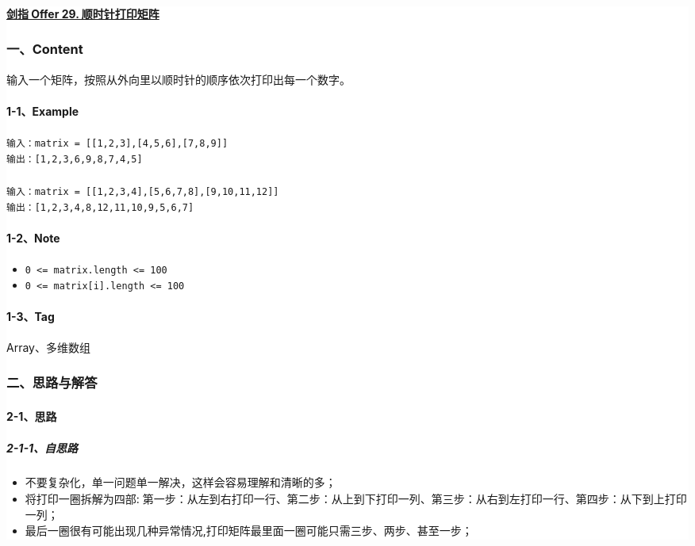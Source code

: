 #### [剑指 Offer 29. 顺时针打印矩阵](https://leetcode-cn.com/problems/shun-shi-zhen-da-yin-ju-zhen-lcof/)



### 一、Content

输入一个矩阵，按照从外向里以顺时针的顺序依次打印出每一个数字。

 

#### 1-1、Example

```
输入：matrix = [[1,2,3],[4,5,6],[7,8,9]]
输出：[1,2,3,6,9,8,7,4,5]

输入：matrix = [[1,2,3,4],[5,6,7,8],[9,10,11,12]]
输出：[1,2,3,4,8,12,11,10,9,5,6,7]
```



#### 1-2、Note

- `0 <= matrix.length <= 100`
- `0 <= matrix[i].length <= 100`



#### 1-3、Tag

Array、多维数组



### 二、思路与解答

#### 2-1、思路

##### 2-1-1、自思路

- 不要复杂化，单一问题单一解决，这样会容易理解和清晰的多；
- 将打印一圈拆解为四部: 第一步：从左到右打印一行、第二步：从上到下打印一列、第三步：从右到左打印一行、第四步：从下到上打印一列；
- 最后一圈很有可能出现几种异常情况,打印矩阵最里面一圈可能只需三步、两步、甚至一步；
